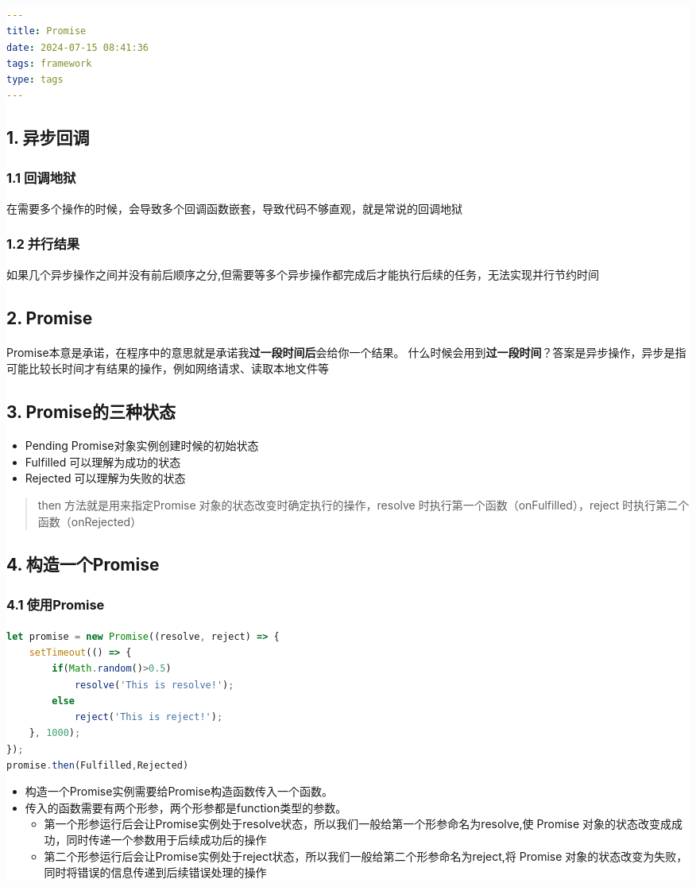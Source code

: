 ```yaml
---
title: Promise
date: 2024-07-15 08:41:36
tags: framework
type: tags
---
```

## 1. 异步回调

### 1.1 回调地狱

在需要多个操作的时候，会导致多个回调函数嵌套，导致代码不够直观，就是常说的回调地狱

### 1.2 并行结果

如果几个异步操作之间并没有前后顺序之分,但需要等多个异步操作都完成后才能执行后续的任务，无法实现并行节约时间

## 2. Promise

Promise本意是承诺，在程序中的意思就是承诺我**过一段时间后**会给你一个结果。 什么时候会用到**过一段时间**？答案是异步操作，异步是指可能比较长时间才有结果的操作，例如网络请求、读取本地文件等

## 3. Promise的三种状态

- Pending Promise对象实例创建时候的初始状态
- Fulfilled 可以理解为成功的状态
- Rejected 可以理解为失败的状态

> then 方法就是用来指定Promise 对象的状态改变时确定执行的操作，resolve 时执行第一个函数（onFulfilled），reject 时执行第二个函数（onRejected）


## 4. 构造一个Promise

### 4.1 使用Promise

```javascript
let promise = new Promise((resolve, reject) => {
    setTimeout(() => {
        if(Math.random()>0.5)
            resolve('This is resolve!');
        else
            reject('This is reject!');
    }, 1000);
});
promise.then(Fulfilled,Rejected)
```

- 构造一个Promise实例需要给Promise构造函数传入一个函数。
- 传入的函数需要有两个形参，两个形参都是function类型的参数。 
   - 第一个形参运行后会让Promise实例处于resolve状态，所以我们一般给第一个形参命名为resolve,使 Promise 对象的状态改变成成功，同时传递一个参数用于后续成功后的操作
   - 第二个形参运行后会让Promise实例处于reject状态，所以我们一般给第二个形参命名为reject,将 Promise 对象的状态改变为失败，同时将错误的信息传递到后续错误处理的操作
